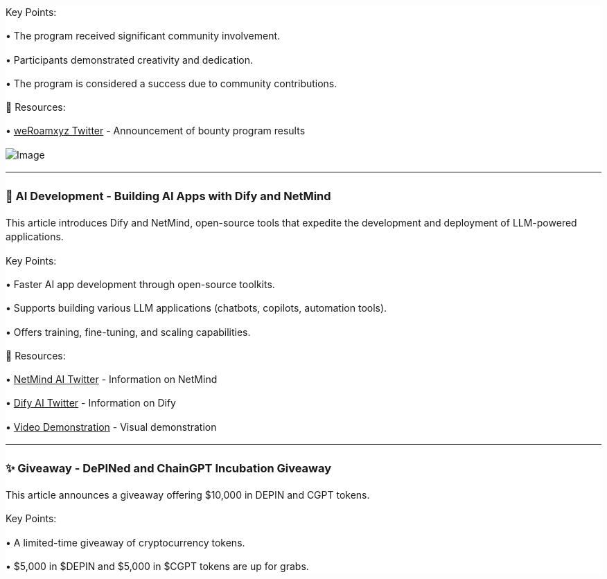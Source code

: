 
Key Points:

• The program received significant community involvement.


• Participants demonstrated creativity and dedication.


• The program is considered a success due to community contributions.



🔗 Resources:

• [weRoamxyz Twitter](https://x.com/weRoamxyz) -  Announcement of bounty program results


![Image](https://pbs.twimg.com/media/GmmtxxYaEAIZX3u?format=jpg&name=small)



---

### 🚀 AI Development - Building AI Apps with Dify and NetMind

This article introduces Dify and NetMind, open-source tools that expedite the development and deployment of LLM-powered applications.


Key Points:

•  Faster AI app development through open-source toolkits.


•  Supports building various LLM applications (chatbots, copilots, automation tools).


•  Offers training, fine-tuning, and scaling capabilities.


🔗 Resources:

• [NetMind AI Twitter](https://x.com/NetMindAI) - Information on NetMind


• [Dify AI Twitter](https://x.com/dify_ai) - Information on Dify


• [Video Demonstration](https://pbs.twimg.com/amplify_video_thumb/1903240712713539585/img/zhTdOuRzzWvX24NZ.jpg) -  Visual demonstration


---

### ✨ Giveaway - DePINed and ChainGPT Incubation Giveaway

This article announces a giveaway offering $10,000 in DEPIN and CGPT tokens.


Key Points:

•  A limited-time giveaway of cryptocurrency tokens.


•  $5,000 in $DEPIN and $5,000 in $CGPT tokens are up for grabs.
